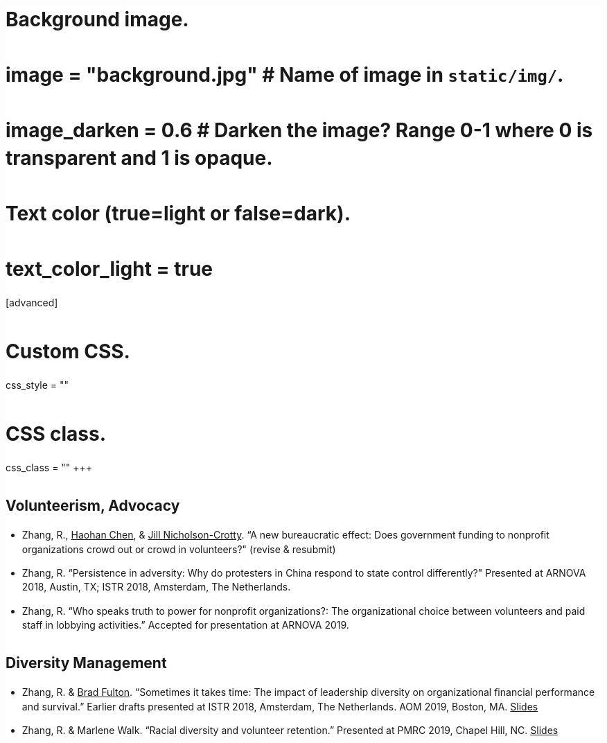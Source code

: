   # Background image.
  # image = "background.jpg"  # Name of image in `static/img/`.
  # image_darken = 0.6  # Darken the image? Range 0-1 where 0 is transparent and 1 is opaque.

  # Text color (true=light or false=dark).
  # text_color_light = true  
  
[advanced]
 # Custom CSS. 
 css_style = ""
 
 # CSS class.
 css_class = ""
+++

## Volunteerism, Advocacy
* Zhang, R., [Haohan Chen](https://haohanchen.github.io), & [Jill Nicholson-Crotty](https://oneill.indiana.edu/faculty-research/directory/profiles/faculty/full-time/nicholson-crotty-jill.html). “A new bureaucratic effect: Does government funding to nonprofit organizations crowd out or crowd in volunteers?" (revise & resubmit)

* Zhang, R. “Persistence in adversity: Why do protesters in China respond to state control differently?" Presented at ARNOVA 2018, Austin, TX; ISTR 2018, Amsterdam, The Netherlands.

* Zhang, R. “Who speaks truth to power for nonprofit organizations?: The organizational choice between volunteers and paid staff in lobbying activities.” Accepted for presentation at ARNOVA 2019.


## Diversity Management
* Zhang, R. & [Brad Fulton](http://blogs.iu.edu/fulton/). “Sometimes it takes time: The impact of leadership diversity on organizational financial performance and survival.” Earlier drafts presented at ISTR 2018, Amsterdam, The Netherlands. AOM 2019, Boston, MA. [Slides](files/aom.pdf)

* Zhang, R. & Marlene Walk. “Racial diversity and volunteer retention.” Presented at PMRC 2019, Chapel Hill, NC. [Slides](files/pmrc.pdf)

